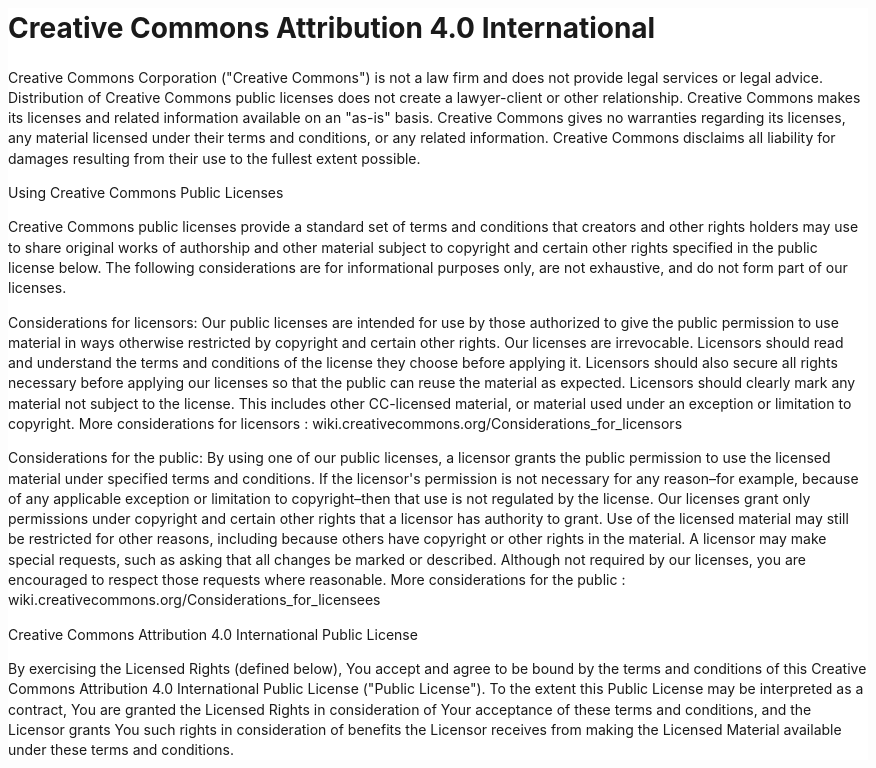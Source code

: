 # Creative Commons Attribution 4.0 International

Creative Commons Corporation ("Creative Commons") is not a law firm and
does not provide legal services or legal advice. Distribution of
Creative Commons public licenses does not create a lawyer-client or
other relationship. Creative Commons makes its licenses and related
information available on an "as-is" basis. Creative Commons gives no
warranties regarding its licenses, any material licensed under their
terms and conditions, or any related information. Creative Commons
disclaims all liability for damages resulting from their use to the
fullest extent possible.

Using Creative Commons Public Licenses

Creative Commons public licenses provide a standard set of terms and
conditions that creators and other rights holders may use to share
original works of authorship and other material subject to copyright and
certain other rights specified in the public license below. The
following considerations are for informational purposes only, are not
exhaustive, and do not form part of our licenses.

Considerations for licensors: Our public licenses are intended for use
by those authorized to give the public permission to use material in
ways otherwise restricted by copyright and certain other rights. Our
licenses are irrevocable. Licensors should read and understand the terms
and conditions of the license they choose before applying it. Licensors
should also secure all rights necessary before applying our licenses so
that the public can reuse the material as expected. Licensors should
clearly mark any material not subject to the license. This includes
other CC-licensed material, or material used under an exception or
limitation to copyright. More considerations for licensors :
wiki.creativecommons.org/Considerations_for_licensors

Considerations for the public: By using one of our public licenses, a
licensor grants the public permission to use the licensed material under
specified terms and conditions. If the licensor's permission is not
necessary for any reason–for example, because of any applicable
exception or limitation to copyright–then that use is not regulated by
the license. Our licenses grant only permissions under copyright and
certain other rights that a licensor has authority to grant. Use of the
licensed material may still be restricted for other reasons, including
because others have copyright or other rights in the material. A
licensor may make special requests, such as asking that all changes be
marked or described. Although not required by our licenses, you are
encouraged to respect those requests where reasonable. More
considerations for the public :
wiki.creativecommons.org/Considerations_for_licensees

Creative Commons Attribution 4.0 International Public License

By exercising the Licensed Rights (defined below), You accept and agree
to be bound by the terms and conditions of this Creative Commons
Attribution 4.0 International Public License ("Public License"). To the
extent this Public License may be interpreted as a contract, You are
granted the Licensed Rights in consideration of Your acceptance of these
terms and conditions, and the Licensor grants You such rights in
consideration of benefits the Licensor receives from making the Licensed
Material available under these terms and conditions.
